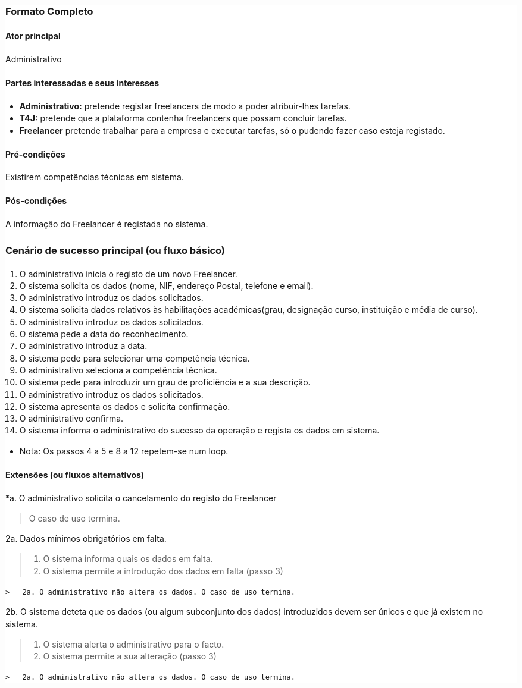 
### Formato Completo

#### Ator principal

Administrativo

#### Partes interessadas e seus interesses
* **Administrativo:** pretende registar freelancers de modo a poder atribuir-lhes tarefas.
* **T4J:** pretende que a plataforma contenha freelancers que possam concluir tarefas.
* **Freelancer** pretende trabalhar para a empresa e executar tarefas, só o pudendo fazer caso esteja registado.



#### Pré-condições
Existirem competências técnicas em sistema.

#### Pós-condições
A informação do Freelancer é registada no sistema.

### Cenário de sucesso principal (ou fluxo básico)

1. O administrativo inicia o registo de um novo Freelancer.
2. O sistema solicita os dados (nome, NIF, endereço Postal, telefone e email).
3. O administrativo introduz os dados solicitados.
4. O sistema solicita dados relativos às habilitações académicas(grau, designação curso, instituição e média de curso).
5. O administrativo introduz os dados solicitados.
6. O sistema pede a data do reconhecimento.
7. O administrativo introduz a data.
8. O sistema pede para selecionar uma competência técnica.
9. O administrativo seleciona a competência técnica.
10. O sistema pede para introduzir um grau de proficiência e a sua descrição.
11. O administrativo introduz os dados solicitados.
12. O sistema apresenta os dados e solicita confirmação.
13. O administrativo confirma.
14. O sistema informa o administrativo do sucesso da operação e regista os dados em sistema.

- Nota: Os passos 4 a 5 e 8 a 12 repetem-se num loop.
#### Extensões (ou fluxos alternativos)

*a. O administrativo solicita o cancelamento do registo do Freelancer

> O caso de uso termina.

2a. Dados mínimos obrigatórios em falta.
>	1. O sistema informa quais os dados em falta.
>	2. O sistema permite a introdução dos dados em falta (passo 3)
>
	>	2a. O administrativo não altera os dados. O caso de uso termina.

2b. O sistema deteta que os dados (ou algum subconjunto dos dados) introduzidos devem ser únicos e que já existem no sistema.
>	1. O sistema alerta o administrativo para o facto.
>	2. O sistema permite a sua alteração (passo 3)
>
	>	2a. O administrativo não altera os dados. O caso de uso termina.

